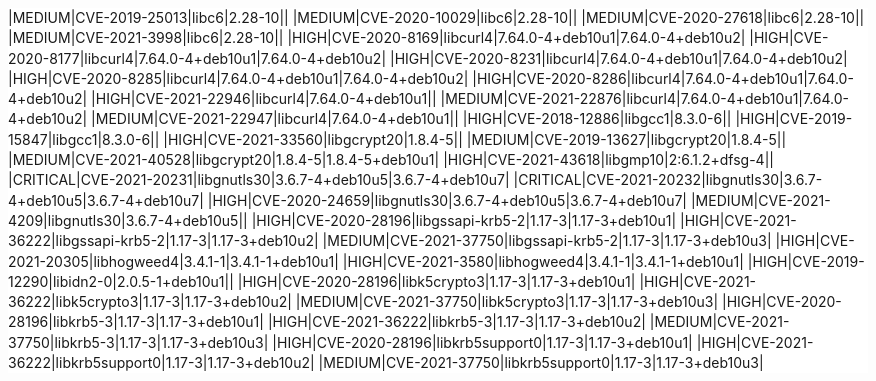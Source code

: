 |MEDIUM|CVE-2019-25013|libc6|2.28-10||
|MEDIUM|CVE-2020-10029|libc6|2.28-10||
|MEDIUM|CVE-2020-27618|libc6|2.28-10||
|MEDIUM|CVE-2021-3998|libc6|2.28-10||
|HIGH|CVE-2020-8169|libcurl4|7.64.0-4+deb10u1|7.64.0-4+deb10u2|
|HIGH|CVE-2020-8177|libcurl4|7.64.0-4+deb10u1|7.64.0-4+deb10u2|
|HIGH|CVE-2020-8231|libcurl4|7.64.0-4+deb10u1|7.64.0-4+deb10u2|
|HIGH|CVE-2020-8285|libcurl4|7.64.0-4+deb10u1|7.64.0-4+deb10u2|
|HIGH|CVE-2020-8286|libcurl4|7.64.0-4+deb10u1|7.64.0-4+deb10u2|
|HIGH|CVE-2021-22946|libcurl4|7.64.0-4+deb10u1||
|MEDIUM|CVE-2021-22876|libcurl4|7.64.0-4+deb10u1|7.64.0-4+deb10u2|
|MEDIUM|CVE-2021-22947|libcurl4|7.64.0-4+deb10u1||
|HIGH|CVE-2018-12886|libgcc1|8.3.0-6||
|HIGH|CVE-2019-15847|libgcc1|8.3.0-6||
|HIGH|CVE-2021-33560|libgcrypt20|1.8.4-5||
|MEDIUM|CVE-2019-13627|libgcrypt20|1.8.4-5||
|MEDIUM|CVE-2021-40528|libgcrypt20|1.8.4-5|1.8.4-5+deb10u1|
|HIGH|CVE-2021-43618|libgmp10|2:6.1.2+dfsg-4||
|CRITICAL|CVE-2021-20231|libgnutls30|3.6.7-4+deb10u5|3.6.7-4+deb10u7|
|CRITICAL|CVE-2021-20232|libgnutls30|3.6.7-4+deb10u5|3.6.7-4+deb10u7|
|HIGH|CVE-2020-24659|libgnutls30|3.6.7-4+deb10u5|3.6.7-4+deb10u7|
|MEDIUM|CVE-2021-4209|libgnutls30|3.6.7-4+deb10u5||
|HIGH|CVE-2020-28196|libgssapi-krb5-2|1.17-3|1.17-3+deb10u1|
|HIGH|CVE-2021-36222|libgssapi-krb5-2|1.17-3|1.17-3+deb10u2|
|MEDIUM|CVE-2021-37750|libgssapi-krb5-2|1.17-3|1.17-3+deb10u3|
|HIGH|CVE-2021-20305|libhogweed4|3.4.1-1|3.4.1-1+deb10u1|
|HIGH|CVE-2021-3580|libhogweed4|3.4.1-1|3.4.1-1+deb10u1|
|HIGH|CVE-2019-12290|libidn2-0|2.0.5-1+deb10u1||
|HIGH|CVE-2020-28196|libk5crypto3|1.17-3|1.17-3+deb10u1|
|HIGH|CVE-2021-36222|libk5crypto3|1.17-3|1.17-3+deb10u2|
|MEDIUM|CVE-2021-37750|libk5crypto3|1.17-3|1.17-3+deb10u3|
|HIGH|CVE-2020-28196|libkrb5-3|1.17-3|1.17-3+deb10u1|
|HIGH|CVE-2021-36222|libkrb5-3|1.17-3|1.17-3+deb10u2|
|MEDIUM|CVE-2021-37750|libkrb5-3|1.17-3|1.17-3+deb10u3|
|HIGH|CVE-2020-28196|libkrb5support0|1.17-3|1.17-3+deb10u1|
|HIGH|CVE-2021-36222|libkrb5support0|1.17-3|1.17-3+deb10u2|
|MEDIUM|CVE-2021-37750|libkrb5support0|1.17-3|1.17-3+deb10u3|